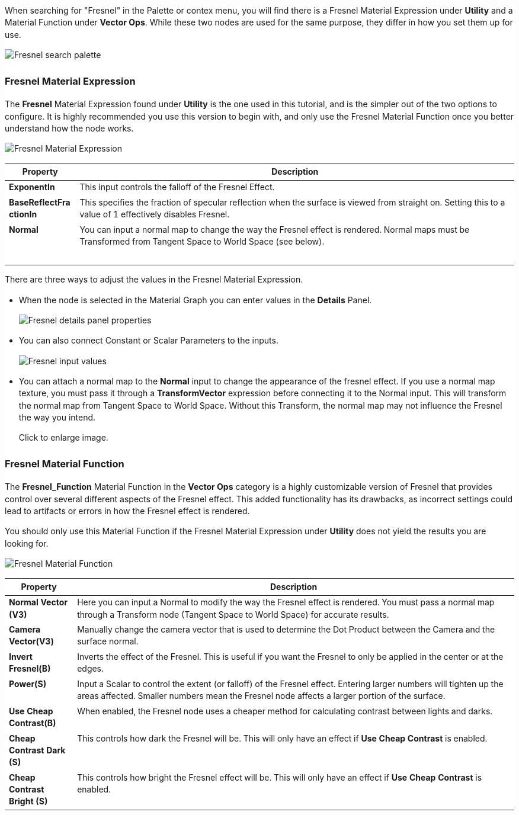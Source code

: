 When searching for "Fresnel" in the Palette or contex menu, you will find there is a Fresnel Material Expression under **Utility** and a Material Function under **Vector Ops**. While these two nodes are used for the same purpose, they differ in how you set them up for use.

![Fresnel search palette](https://d1iv7db44yhgxn.cloudfront.net/documentation/images/0f86a2b6-e494-4344-8e95-3ab3816292ac/fresnel-search.png)

### Fresnel Material Expression

The **Fresnel** Material Expression found under **Utility** is the one used in this tutorial, and is the simpler out of the two options to configure. It is highly recommended you use this version to begin with, and only use the Fresnel Material Function once you better understand how the node works.

![Fresnel Material Expression](https://d1iv7db44yhgxn.cloudfront.net/documentation/images/389ca5a5-6d31-418b-80a0-72d90c622dcd/fresnel-utility-node.png)

| Property | Description |
| --- | --- |
| **ExponentIn** | This input controls the falloff of the Fresnel Effect. |
| **BaseReflectFractionIn** | This specifies the fraction of specular reflection when the surface is viewed from straight on. Setting this to a value of 1 effectively disables Fresnel. |
| **Normal** | You can input a normal map to change the way the Fresnel effect is rendered. Normal maps must be Transformed from Tangent Space to World Space (see below). |
|   |   |

There are three ways to adjust the values in the Fresnel Material Expression.

-   When the node is selected in the Material Graph you can enter values in the **Details** Panel.
    
    ![Fresnel details panel properties](https://d1iv7db44yhgxn.cloudfront.net/documentation/images/02e8c410-7457-4d30-8df9-baa0f0f71ed7/fresnel-details-panel.png)
-   You can also connect Constant or Scalar Parameters to the inputs.
    
    ![Fresnel input values](https://d1iv7db44yhgxn.cloudfront.net/documentation/images/0537807a-4397-4763-8e68-cfbc156f5789/fresnel-input-values.png)
-   You can attach a normal map to the **Normal** input to change the appearance of the fresnel effect. If you use a normal map texture, you must pass it through a **TransformVector** expression before connecting it to the Normal input. This will transform the normal map from Tangent Space to World Space. Without this Transform, the normal map may not influence the Fresnel the way you intend.
    
    Click to enlarge image.
    

### Fresnel Material Function

The **Fresnel\_Function** Material Function in the **Vector Ops** category is a highly customizable version of Fresnel that provides control over several different aspects of the Fresnel effect. This added functionality has its drawbacks, as incorrect settings could lead to artifacts or errors in how the Fresnel effect is rendered.

You should only use this Material Function if the Fresnel Material Expression under **Utility** does not yield the results you are looking for.

![Fresnel Material Function](https://d1iv7db44yhgxn.cloudfront.net/documentation/images/79fbf257-750f-48ab-8f51-b191fa0b201a/fn_fresnel_node_vo.png)

| Property | Description |
| --- | --- |
| **Normal Vector (V3)** | Here you can input a Normal to modify the way the Fresnel effect is rendered. You must pass a normal map through a Transform node (Tangent Space to World Space) for accurate results. |
| **Camera Vector(V3)** | Manually change the camera vector that is used to determine the Dot Product between the Camera and the surface normal. |
| **Invert Fresnel(B)** | Inverts the effect of the Fresnel. This is useful if you want the Fresnel to only be applied in the center or at the edges. |
| **Power(S)** | Input a Scalar to control the extent (or falloff) of the Fresnel effect. Entering larger numbers will tighten up the areas affected. Smaller numbers mean the Fresnel node affects a larger portion of the surface. |
| **Use Cheap Contrast(B)** | When enabled, the Fresnel node uses a cheaper method for calculating contrast between lights and darks. |
| **Cheap Contrast Dark (S)** | This controls how dark the Fresnel will be. This will only have an effect if **Use Cheap Contrast** is enabled. |
| **Cheap Contrast Bright (S)** | This controls how bright the Fresnel effect will be. This will only have an effect if **Use Cheap Contrast** is enabled. |